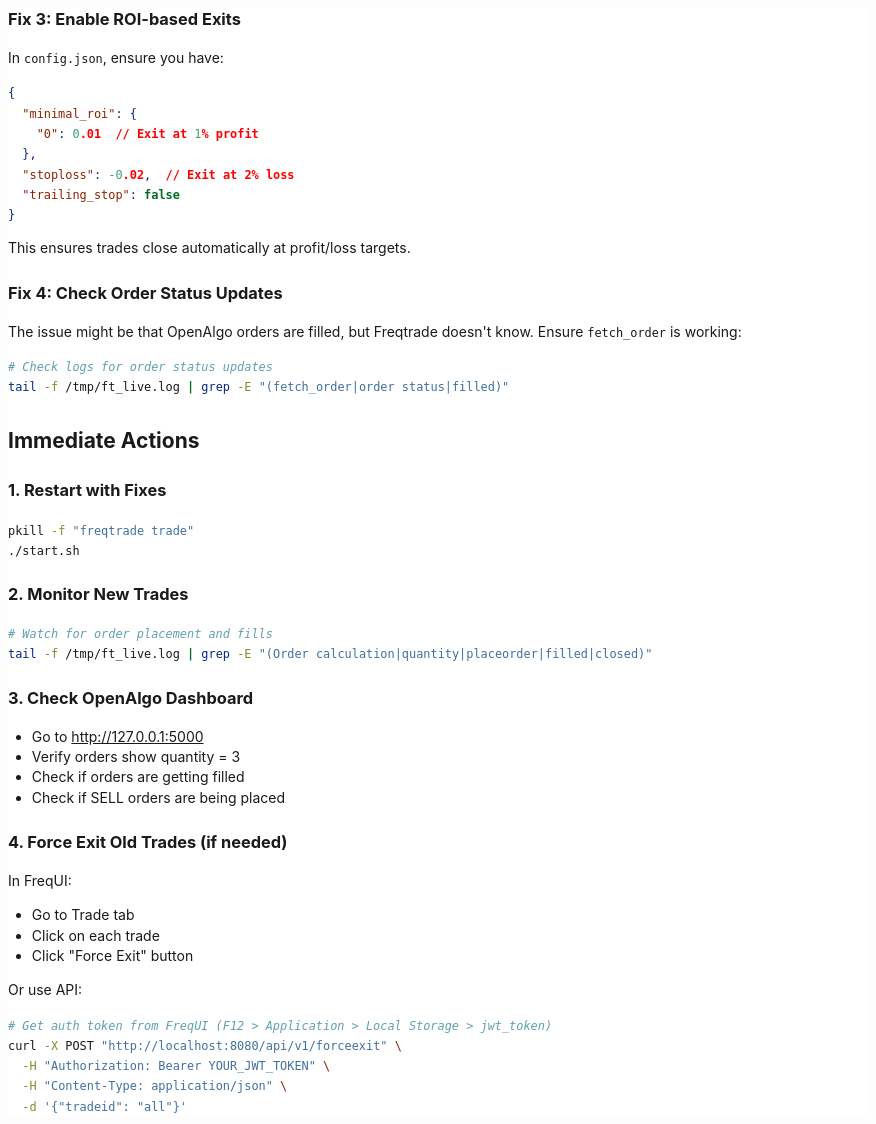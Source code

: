 ### Fix 3: Enable ROI-based Exits

In `config.json`, ensure you have:
```json
{
  "minimal_roi": {
    "0": 0.01  // Exit at 1% profit
  },
  "stoploss": -0.02,  // Exit at 2% loss
  "trailing_stop": false
}
```

This ensures trades close automatically at profit/loss targets.

### Fix 4: Check Order Status Updates

The issue might be that OpenAlgo orders are filled, but Freqtrade doesn't know. Ensure `fetch_order` is working:

```bash
# Check logs for order status updates
tail -f /tmp/ft_live.log | grep -E "(fetch_order|order status|filled)"
```

## Immediate Actions

### 1. Restart with Fixes
```bash
pkill -f "freqtrade trade"
./start.sh
```

### 2. Monitor New Trades
```bash
# Watch for order placement and fills
tail -f /tmp/ft_live.log | grep -E "(Order calculation|quantity|placeorder|filled|closed)"
```

### 3. Check OpenAlgo Dashboard
- Go to http://127.0.0.1:5000
- Verify orders show quantity = 3
- Check if orders are getting filled
- Check if SELL orders are being placed

### 4. Force Exit Old Trades (if needed)
In FreqUI:
- Go to Trade tab
- Click on each trade
- Click "Force Exit" button

Or use API:
```bash
# Get auth token from FreqUI (F12 > Application > Local Storage > jwt_token)
curl -X POST "http://localhost:8080/api/v1/forceexit" \
  -H "Authorization: Bearer YOUR_JWT_TOKEN" \
  -H "Content-Type: application/json" \
  -d '{"tradeid": "all"}'
```
